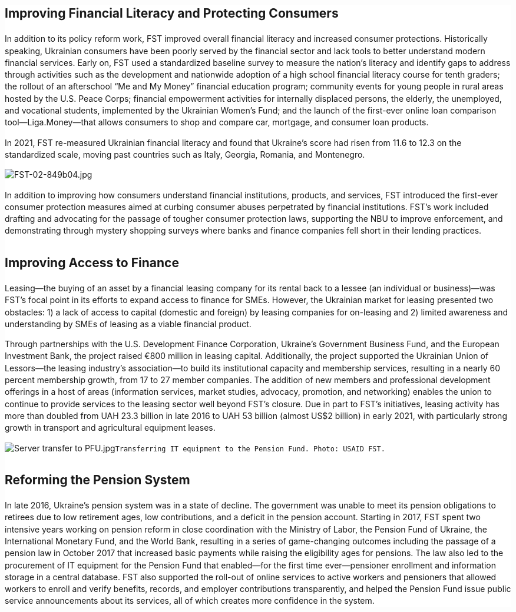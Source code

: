 ## Improving Financial Literacy and Protecting Consumers 

In addition to its policy reform work, FST improved overall financial literacy and increased consumer protections. Historically speaking, Ukrainian consumers have been poorly served by the financial sector and lack tools to better understand modern financial services. Early on, FST used a standardized baseline survey to measure the nation’s literacy and identify gaps to address through activities such as the development and nationwide adoption of a high school financial literacy course for tenth graders; the rollout of an afterschool “Me and My Money” financial education program; community events for young people in rural areas hosted by the U.S. Peace Corps; financial empowerment activities for internally displaced persons, the elderly, the unemployed, and vocational students, implemented by the Ukrainian Women’s Fund; and the launch of the first-ever online loan comparison tool—Liga.Money—that allows consumers to shop and compare car, mortgage, and consumer loan products. 

In 2021, FST re-measured Ukrainian financial literacy and found that Ukraine’s score had risen from 11.6 to 12.3 on the standardized scale, moving past countries such as Italy, Georgia, Romania, and Montenegro.  

![FST-02-849b04.jpg](/uploads/FST-02-849b04.jpg)
 
In addition to improving how consumers understand financial institutions, products, and services, FST introduced the first-ever consumer protection measures aimed at curbing consumer abuses perpetrated by financial institutions. FST’s work included drafting and advocating for the passage of tougher consumer protection laws, supporting the NBU to improve enforcement, and demonstrating through mystery shopping surveys where banks and finance companies fell short in their lending practices.

## Improving Access to Finance

Leasing—the buying of an asset by a financial leasing company for its rental back to a lessee (an individual or business)—was FST’s focal point in its efforts to expand access to finance for SMEs. However, the Ukrainian market for leasing presented two obstacles: 1) a lack of access to capital (domestic and foreign) by leasing companies for on-leasing and 2) limited awareness and understanding by SMEs of leasing as a viable financial product. 

Through partnerships with the U.S. Development Finance Corporation, Ukraine’s Government Business Fund, and the European Investment Bank, the project raised €800 million in leasing capital. Additionally, the project supported the Ukrainian Union of Lessors—the leasing industry’s association—to build its institutional capacity and membership services, resulting in a nearly 60 percent membership growth, from 17 to 27 member companies. The addition of new members and professional development offerings in a host of areas (information services, market studies, advocacy, promotion, and networking) enables the union to continue to provide services to the leasing sector well beyond FST’s closure. Due in part to FST’s initiatives, leasing activity has more than doubled from UAH 23.3 billion in late 2016 to UAH 53 billion (almost US$2 billion) in early 2021, with particularly strong growth in transport and agricultural equipment leases.

![Server transfer to PFU.jpg](/uploads/Server%20transfer%20to%20PFU.jpg)`Transferring IT equipment to the Pension Fund. Photo: USAID FST.`

## Reforming the Pension System

In late 2016, Ukraine’s pension system was in a state of decline. The government was unable to meet its pension obligations to retirees due to low retirement ages, low contributions, and a deficit in the pension account. Starting in 2017, FST spent two intensive years working on pension reform in close coordination with the Ministry of Labor, the Pension Fund of Ukraine, the International Monetary Fund, and the World Bank, resulting in a series of game-changing outcomes including the passage of a pension law in October 2017 that increased basic payments while raising the eligibility ages for pensions. The law also led to the procurement of IT equipment for the Pension Fund that enabled—for the first time ever—pensioner enrollment and information storage in a central database. FST also supported the roll-out of online services to active workers and pensioners that allowed workers to enroll and verify benefits, records, and employer contributions transparently, and helped the Pension Fund issue public service announcements about its services, all of which creates more confidence in the system.
